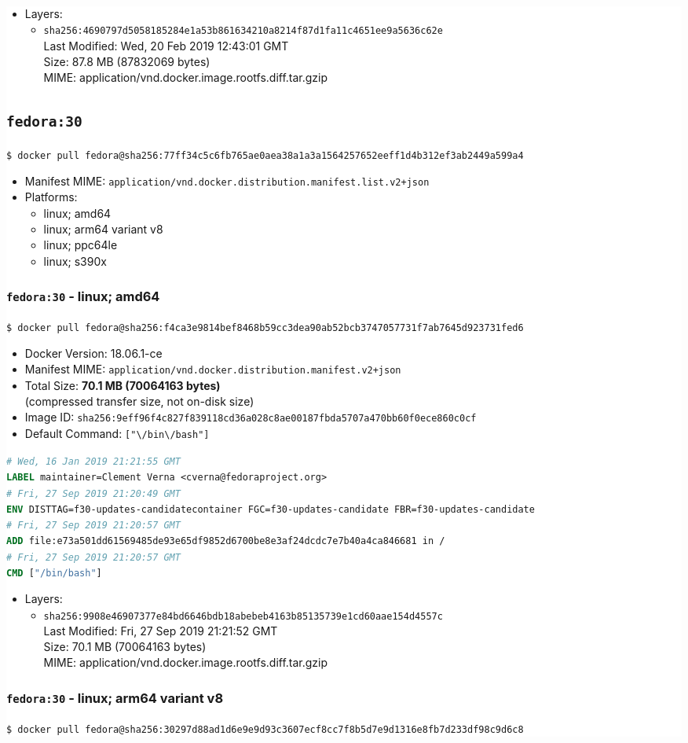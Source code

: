 -	Layers:
	-	`sha256:4690797d5058185284e1a53b861634210a8214f87d1fa11c4651ee9a5636c62e`  
		Last Modified: Wed, 20 Feb 2019 12:43:01 GMT  
		Size: 87.8 MB (87832069 bytes)  
		MIME: application/vnd.docker.image.rootfs.diff.tar.gzip

## `fedora:30`

```console
$ docker pull fedora@sha256:77ff34c5c6fb765ae0aea38a1a3a1564257652eeff1d4b312ef3ab2449a599a4
```

-	Manifest MIME: `application/vnd.docker.distribution.manifest.list.v2+json`
-	Platforms:
	-	linux; amd64
	-	linux; arm64 variant v8
	-	linux; ppc64le
	-	linux; s390x

### `fedora:30` - linux; amd64

```console
$ docker pull fedora@sha256:f4ca3e9814bef8468b59cc3dea90ab52bcb3747057731f7ab7645d923731fed6
```

-	Docker Version: 18.06.1-ce
-	Manifest MIME: `application/vnd.docker.distribution.manifest.v2+json`
-	Total Size: **70.1 MB (70064163 bytes)**  
	(compressed transfer size, not on-disk size)
-	Image ID: `sha256:9eff96f4c827f839118cd36a028c8ae00187fbda5707a470bb60f0ece860c0cf`
-	Default Command: `["\/bin\/bash"]`

```dockerfile
# Wed, 16 Jan 2019 21:21:55 GMT
LABEL maintainer=Clement Verna <cverna@fedoraproject.org>
# Fri, 27 Sep 2019 21:20:49 GMT
ENV DISTTAG=f30-updates-candidatecontainer FGC=f30-updates-candidate FBR=f30-updates-candidate
# Fri, 27 Sep 2019 21:20:57 GMT
ADD file:e73a501dd61569485de93e65df9852d6700be8e3af24dcdc7e7b40a4ca846681 in / 
# Fri, 27 Sep 2019 21:20:57 GMT
CMD ["/bin/bash"]
```

-	Layers:
	-	`sha256:9908e46907377e84bd6646bdb18abebeb4163b85135739e1cd60aae154d4557c`  
		Last Modified: Fri, 27 Sep 2019 21:21:52 GMT  
		Size: 70.1 MB (70064163 bytes)  
		MIME: application/vnd.docker.image.rootfs.diff.tar.gzip

### `fedora:30` - linux; arm64 variant v8

```console
$ docker pull fedora@sha256:30297d88ad1d6e9e9d93c3607ecf8cc7f8b5d7e9d1316e8fb7d233df98c9d6c8
```
